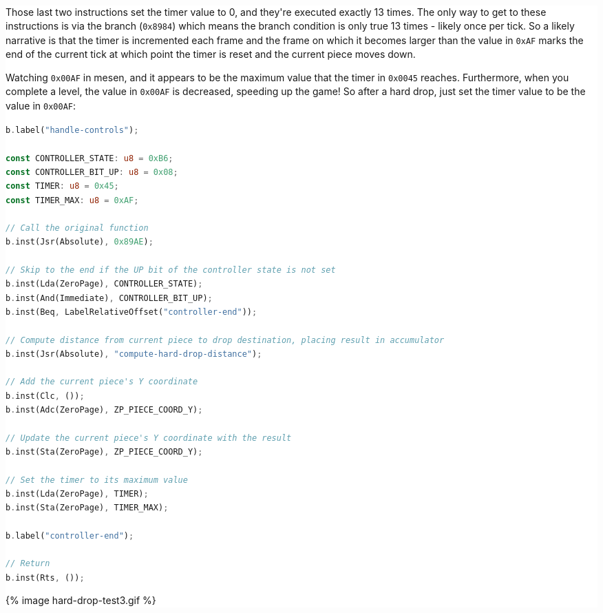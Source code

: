 Those last two instructions set the timer value to 0, and they're executed exactly 13 times.
The only way to get to these instructions is via the branch (`0x8984`) which means the branch condition
is only true 13 times - likely once per tick.
So a likely narrative is that the timer is incremented each frame and the frame on which it becomes larger
than the value in `0xAF` marks the end of the current tick at which point the timer is reset and the current piece moves down.

Watching `0x00AF` in mesen, and it appears to be the maximum value that the timer in `0x0045` reaches.
Furthermore, when you complete a level, the value in `0x00AF` is decreased, speeding up the game!
So after a hard drop, just set the timer value to be the value in `0x00AF`:

```rust
b.label("handle-controls");

const CONTROLLER_STATE: u8 = 0xB6;
const CONTROLLER_BIT_UP: u8 = 0x08;
const TIMER: u8 = 0x45;
const TIMER_MAX: u8 = 0xAF;

// Call the original function
b.inst(Jsr(Absolute), 0x89AE);

// Skip to the end if the UP bit of the controller state is not set
b.inst(Lda(ZeroPage), CONTROLLER_STATE);
b.inst(And(Immediate), CONTROLLER_BIT_UP);
b.inst(Beq, LabelRelativeOffset("controller-end"));

// Compute distance from current piece to drop destination, placing result in accumulator
b.inst(Jsr(Absolute), "compute-hard-drop-distance");

// Add the current piece's Y coordinate
b.inst(Clc, ());
b.inst(Adc(ZeroPage), ZP_PIECE_COORD_Y);

// Update the current piece's Y coordinate with the result
b.inst(Sta(ZeroPage), ZP_PIECE_COORD_Y);

// Set the timer to its maximum value
b.inst(Lda(ZeroPage), TIMER);
b.inst(Sta(ZeroPage), TIMER_MAX);

b.label("controller-end");

// Return
b.inst(Rts, ());
```

<div class="nes-screenshot">
{% image hard-drop-test3.gif %}
</div>
